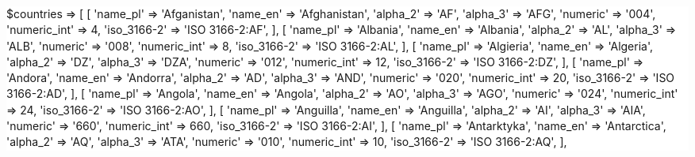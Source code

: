 $countries => [
			[
				'name_pl'     => 'Afganistan',
				'name_en'     => 'Afghanistan',
				'alpha_2'     => 'AF',
				'alpha_3'     => 'AFG',
				'numeric'     => '004',
				'numeric_int' => 4,
				'iso_3166-2'  => 'ISO 3166-2:AF',
			],
			[
				'name_pl'     => 'Albania',
				'name_en'     => 'Albania',
				'alpha_2'     => 'AL',
				'alpha_3'     => 'ALB',
				'numeric'     => '008',
				'numeric_int' => 8,
				'iso_3166-2'  => 'ISO 3166-2:AL',
			],
			[
				'name_pl'     => 'Algieria',
				'name_en'     => 'Algeria',
				'alpha_2'     => 'DZ',
				'alpha_3'     => 'DZA',
				'numeric'     => '012',
				'numeric_int' => 12,
				'iso_3166-2'  => 'ISO 3166-2:DZ',
			],
			[
				'name_pl'     => 'Andora',
				'name_en'     => 'Andorra',
				'alpha_2'     => 'AD',
				'alpha_3'     => 'AND',
				'numeric'     => '020',
				'numeric_int' => 20,
				'iso_3166-2'  => 'ISO 3166-2:AD',
			],
			[
				'name_pl'     => 'Angola',
				'name_en'     => 'Angola',
				'alpha_2'     => 'AO',
				'alpha_3'     => 'AGO',
				'numeric'     => '024',
				'numeric_int' => 24,
				'iso_3166-2'  => 'ISO 3166-2:AO',
			],
			[
				'name_pl'     => 'Anguilla',
				'name_en'     => 'Anguilla',
				'alpha_2'     => 'AI',
				'alpha_3'     => 'AIA',
				'numeric'     => '660',
				'numeric_int' => 660,
				'iso_3166-2'  => 'ISO 3166-2:AI',
			],
			[
				'name_pl'     => 'Antarktyka',
				'name_en'     => 'Antarctica',
				'alpha_2'     => 'AQ',
				'alpha_3'     => 'ATA',
				'numeric'     => '010',
				'numeric_int' => 10,
				'iso_3166-2'  => 'ISO 3166-2:AQ',
			],
